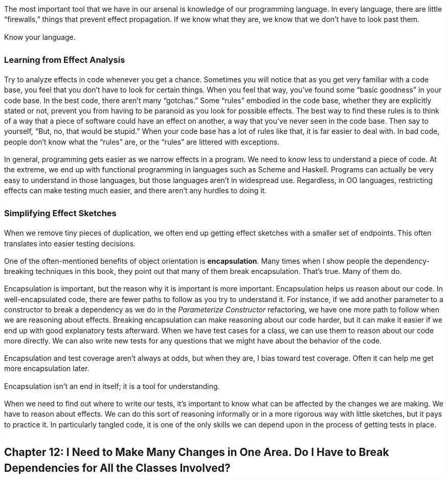 The most important tool that we have in our arsenal is knowledge of our programming language. In every language, there are little “firewalls,” things that prevent effect propagation. If we know what they are, we know that we don’t have to look past them. 

Know your language.

### Learning from Effect Analysis

Try to analyze effects in code whenever you get a chance. Sometimes you will notice that as you get very familiar with a code base, you feel that you don’t have to look for certain things. When you feel that way, you’ve found some “basic goodness” in your code base. In the best code, there aren’t many “gotchas.” Some “rules” embodied in the code base, whether they are explicitly stated or not, prevent you from having to be paranoid as you look for possible effects. The best way to find these rules is to think of a way that a piece of software could have an effect on another, a way that you’ve never seen in the code base. Then say to yourself, “But, no, that would be stupid.” When your code base has a lot of rules like that, it is far easier to deal with. In bad code, people don’t know what the “rules” are, or the “rules” are littered with exceptions.

In general, programming gets easier as we narrow effects in a program. We need to know less to understand a piece of code. At the extreme, we end up with functional programming in languages such as Scheme and Haskell. Programs can actually be very easy to understand in those languages, but those languages aren’t in widespread use. Regardless, in OO languages, restricting effects can make testing much easier, and there aren’t any hurdles to doing it.

### Simplifying Effect Sketches

When we remove tiny pieces of duplication, we often end up getting effect sketches with a smaller set of endpoints. This often translates into easier testing decisions. 

One of the often-mentioned benefits of object orientation is **encapsulation**. Many times when I show people the dependency-breaking techniques in this book, they point out that many of them break encapsulation. That’s true. Many of them do. 

Encapsulation is important, but the reason why it is important is more important. Encapsulation helps us reason about our code. In well-encapsulated code, there are fewer paths to follow as you try to understand it. For instance, if we add another parameter to a constructor to break a dependency as we do in the *Parameterize Constructor* refactoring, we have one more path to follow when we are reasoning about effects. Breaking encapsulation can make reasoning about our code harder, but it can make it easier if we end up with good explanatory tests afterward. When we have test cases for a class, we can use them to reason about our code more directly. We can also write new tests for any questions that we might have about the behavior of the code. 

Encapsulation and test coverage aren’t always at odds, but when they are, I bias toward test coverage. Often it can help me get more encapsulation later. 

Encapsulation isn’t an end in itself; it is a tool for understanding. 

When we need to find out where to write our tests, it’s important to know what can be affected by the changes we are making. We have to reason about effects. We can do this sort of reasoning informally or in a more rigorous way with little sketches, but it pays to practice it. In particularly tangled code, it is one of the only skills we can depend upon in the process of getting tests in place.

## Chapter 12: I Need to Make Many Changes in One Area. Do I Have to Break Dependencies for All the Classes Involved?
